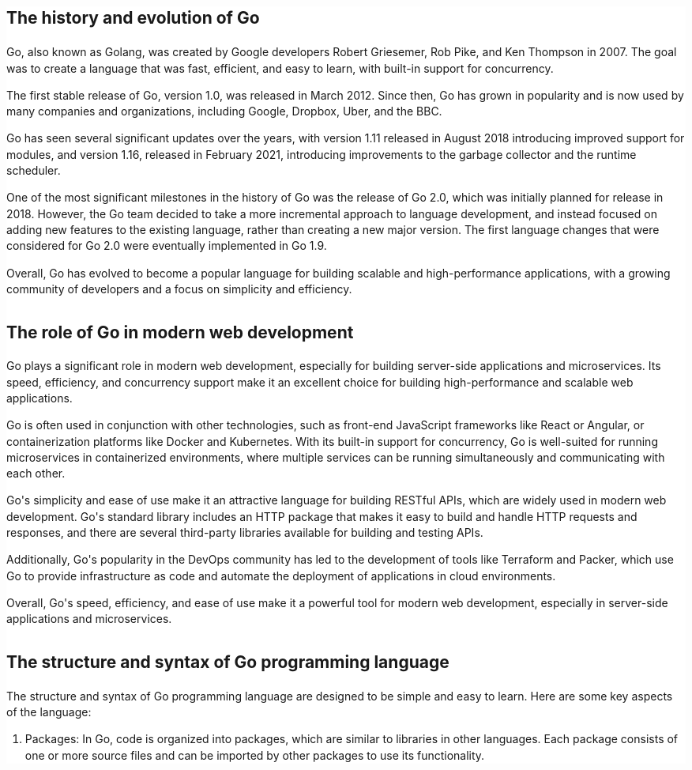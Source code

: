 ## The history and evolution of Go

Go, also known as Golang, was created by Google developers Robert Griesemer, Rob Pike, and Ken Thompson in 2007. The goal was to create a language that was fast, efficient, and easy to learn, with built-in support for concurrency.

The first stable release of Go, version 1.0, was released in March 2012. Since then, Go has grown in popularity and is now used by many companies and organizations, including Google, Dropbox, Uber, and the BBC.

Go has seen several significant updates over the years, with version 1.11 released in August 2018 introducing improved support for modules, and version 1.16, released in February 2021, introducing improvements to the garbage collector and the runtime scheduler.

One of the most significant milestones in the history of Go was the release of Go 2.0, which was initially planned for release in 2018. However, the Go team decided to take a more incremental approach to language development, and instead focused on adding new features to the existing language, rather than creating a new major version. The first language changes that were considered for Go 2.0 were eventually implemented in Go 1.9.

Overall, Go has evolved to become a popular language for building scalable and high-performance applications, with a growing community of developers and a focus on simplicity and efficiency.

## The role of Go in modern web development

Go plays a significant role in modern web development, especially for building server-side applications and microservices. Its speed, efficiency, and concurrency support make it an excellent choice for building high-performance and scalable web applications.

Go is often used in conjunction with other technologies, such as front-end JavaScript frameworks like React or Angular, or containerization platforms like Docker and Kubernetes. With its built-in support for concurrency, Go is well-suited for running microservices in containerized environments, where multiple services can be running simultaneously and communicating with each other.

Go's simplicity and ease of use make it an attractive language for building RESTful APIs, which are widely used in modern web development. Go's standard library includes an HTTP package that makes it easy to build and handle HTTP requests and responses, and there are several third-party libraries available for building and testing APIs.

Additionally, Go's popularity in the DevOps community has led to the development of tools like Terraform and Packer, which use Go to provide infrastructure as code and automate the deployment of applications in cloud environments.

Overall, Go's speed, efficiency, and ease of use make it a powerful tool for modern web development, especially in server-side applications and microservices.

## The structure and syntax of Go programming language

The structure and syntax of Go programming language are designed to be simple and easy to learn. Here are some key aspects of the language:

1. Packages: In Go, code is organized into packages, which are similar to libraries in other languages. Each package consists of one or more source files and can be imported by other packages to use its functionality.
